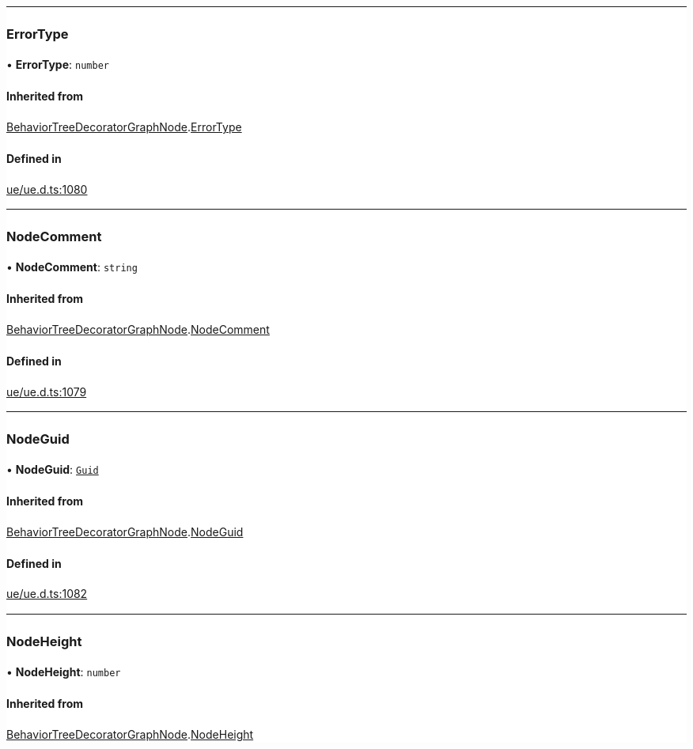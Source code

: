 ___

### ErrorType

• **ErrorType**: `number`

#### Inherited from

[BehaviorTreeDecoratorGraphNode](ue_ue.BehaviorTreeDecoratorGraphNode.md).[ErrorType](ue_ue.BehaviorTreeDecoratorGraphNode.md#errortype)

#### Defined in

[ue/ue.d.ts:1080](https://github.com/YugMetaverse/yug_typings/blob/b7d9b19/ue/ue.d.ts#L1080)

___

### NodeComment

• **NodeComment**: `string`

#### Inherited from

[BehaviorTreeDecoratorGraphNode](ue_ue.BehaviorTreeDecoratorGraphNode.md).[NodeComment](ue_ue.BehaviorTreeDecoratorGraphNode.md#nodecomment)

#### Defined in

[ue/ue.d.ts:1079](https://github.com/YugMetaverse/yug_typings/blob/b7d9b19/ue/ue.d.ts#L1079)

___

### NodeGuid

• **NodeGuid**: [`Guid`](ue_ue_s.Guid.md)

#### Inherited from

[BehaviorTreeDecoratorGraphNode](ue_ue.BehaviorTreeDecoratorGraphNode.md).[NodeGuid](ue_ue.BehaviorTreeDecoratorGraphNode.md#nodeguid)

#### Defined in

[ue/ue.d.ts:1082](https://github.com/YugMetaverse/yug_typings/blob/b7d9b19/ue/ue.d.ts#L1082)

___

### NodeHeight

• **NodeHeight**: `number`

#### Inherited from

[BehaviorTreeDecoratorGraphNode](ue_ue.BehaviorTreeDecoratorGraphNode.md).[NodeHeight](ue_ue.BehaviorTreeDecoratorGraphNode.md#nodeheight)
